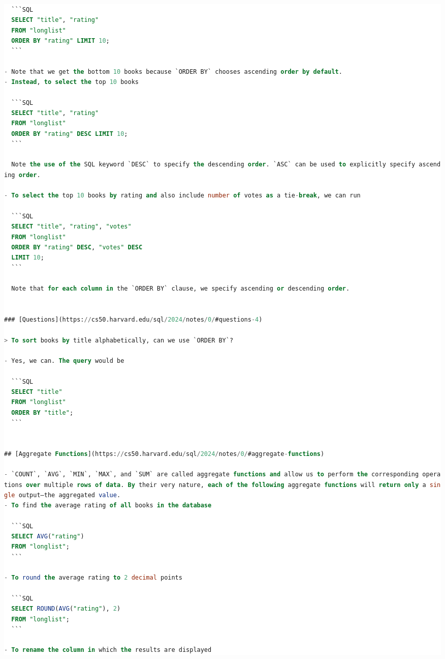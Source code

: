   ```SQL
    ```SQL
    SELECT "title", "rating" 
    FROM "longlist" 
    ORDER BY "rating" LIMIT 10;
    ```
    
- Note that we get the bottom 10 books because `ORDER BY` chooses ascending order by default.
- Instead, to select the top 10 books
    
    ```SQL
    SELECT "title", "rating" 
    FROM "longlist" 
    ORDER BY "rating" DESC LIMIT 10;
    ```
    
    Note the use of the SQL keyword `DESC` to specify the descending order. `ASC` can be used to explicitly specify ascending order.
    
- To select the top 10 books by rating and also include number of votes as a tie-break, we can run
    
    ```SQL
    SELECT "title", "rating", "votes" 
    FROM "longlist"
    ORDER BY "rating" DESC, "votes" DESC 
    LIMIT 10;
    ```
    
    Note that for each column in the `ORDER BY` clause, we specify ascending or descending order.
    

### [Questions](https://cs50.harvard.edu/sql/2024/notes/0/#questions-4)

> To sort books by title alphabetically, can we use `ORDER BY`?

- Yes, we can. The query would be
    
    ```SQL
    SELECT "title" 
    FROM "longlist" 
    ORDER BY "title";
    ```
    

## [Aggregate Functions](https://cs50.harvard.edu/sql/2024/notes/0/#aggregate-functions)

- `COUNT`, `AVG`, `MIN`, `MAX`, and `SUM` are called aggregate functions and allow us to perform the corresponding operations over multiple rows of data. By their very nature, each of the following aggregate functions will return only a single output—the aggregated value.
- To find the average rating of all books in the database
    
    ```SQL
    SELECT AVG("rating") 
    FROM "longlist";
    ```
    
- To round the average rating to 2 decimal points
    
    ```SQL
    SELECT ROUND(AVG("rating"), 2) 
    FROM "longlist";
    ```
    
- To rename the column in which the results are displayed
  ```